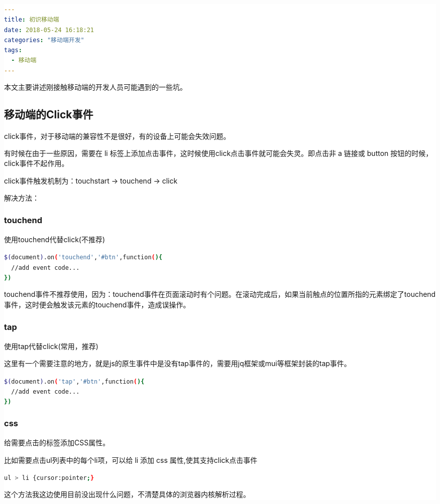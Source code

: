```yaml
---
title: 初识移动端
date: 2018-05-24 16:18:21
categories: "移动端开发"
tags:
  - 移动端
---
```


本文主要讲述刚接触移动端的开发人员可能遇到的一些坑。

## 移动端的Click事件

click事件，对于移动端的兼容性不是很好，有的设备上可能会失效问题。

有时候在由于一些原因，需要在 li 标签上添加点击事件，这时候使用click点击事件就可能会失灵。即点击非 a 链接或 button 按钮的时候，click事件不起作用。

click事件触发机制为：touchstart -> touchend -> click

解决方法：

### touchend

使用touchend代替click(不推荐)
  
  ``` bash
  $(document).on('touchend','#btn',function(){
    //add event code...
  })
  ```

  touchend事件不推荐使用，因为：touchend事件在页面滚动时有个问题。在滚动完成后，如果当前触点的位置所指的元素绑定了touchend事件，这时便会触发该元素的touchend事件，造成误操作。

### tap

使用tap代替click(常用，推荐)
  
这里有一个需要注意的地方，就是js的原生事件中是没有tap事件的，需要用jq框架或mui等框架封装的tap事件。

  ``` bash
  $(document).on('tap','#btn',function(){
    //add event code...
  })
  ```
### css

给需要点击的标签添加CSS属性。
  
比如需要点击ul列表中的每个li项，可以给 li 添加 css 属性,使其支持click点击事件

  ``` bash
  ul > li {cursor:pointer;}
  ```
  
  这个方法我这边使用目前没出现什么问题，不清楚具体的浏览器内核解析过程。
